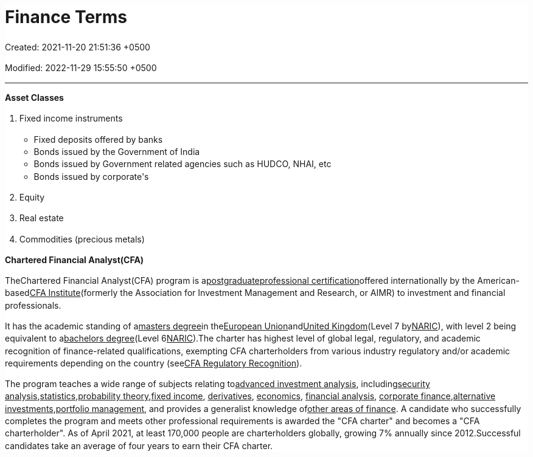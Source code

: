 # Finance Terms

Created: 2021-11-20 21:51:36 +0500

Modified: 2022-11-29 15:55:50 +0500

---

**Asset Classes**

1.  Fixed income instruments
    -   Fixed deposits offered by banks
    -   Bonds issued by the Government of India
    -   Bonds issued by Government related agencies such as HUDCO, NHAI, etc
    -   Bonds issued by corporate's



2.  Equity

3.  Real estate

4.  Commodities (precious metals)



**Chartered Financial Analyst(CFA)**

TheChartered Financial Analyst(CFA) program is a[postgraduate](https://en.wikipedia.org/wiki/Postgraduate_education)[professional certification](https://en.wikipedia.org/wiki/Professional_certification)offered internationally by the American-based[CFA Institute](https://en.wikipedia.org/wiki/CFA_Institute)(formerly the Association for Investment Management and Research, or AIMR) to investment and financial professionals.



It has the academic standing of a[masters degree](https://en.wikipedia.org/wiki/Master%27s_degree)in the[European Union](https://en.wikipedia.org/wiki/European_Union)and[United Kingdom](https://en.wikipedia.org/wiki/United_Kingdom)(Level 7 by[NARIC](https://en.wikipedia.org/wiki/National_Academic_Recognition_Information_Centre)), with level 2 being equivalent to a[bachelors degree](https://en.wikipedia.org/wiki/Bachelor%27s_degree)(Level 6[NARIC](https://en.wikipedia.org/wiki/National_Academic_Recognition_Information_Centre)).The charter has highest level of global legal, regulatory, and academic recognition of finance-related qualifications, exempting CFA charterholders from various industry regulatory and/or academic requirements depending on the country (see[CFA Regulatory Recognition](https://en.wikipedia.org/wiki/Chartered_Financial_Analyst#Global_Regulatory_and_Legal_Recognition)).



The program teaches a wide range of subjects relating to[advanced investment analysis](https://en.wikipedia.org/wiki/Investment_management), including[security analysis](https://en.wikipedia.org/wiki/Security_analysis),[statistics](https://en.wikipedia.org/wiki/Statistics),[probability theory](https://en.wikipedia.org/wiki/Probability_theory),[fixed income](https://en.wikipedia.org/wiki/Bond_(finance)), [derivatives](https://en.wikipedia.org/wiki/Derivative_(finance)), [economics](https://en.wikipedia.org/wiki/Economics), [financial analysis](https://en.wikipedia.org/wiki/Financial_analysis), [corporate finance](https://en.wikipedia.org/wiki/Corporate_finance),[alternative investments](https://en.wikipedia.org/wiki/Alternative_investment),[portfolio management](https://en.wikipedia.org/wiki/Investment_management), and provides a generalist knowledge of[other areas of finance](https://en.wikipedia.org/wiki/List_of_finance_topics). A candidate who successfully completes the program and meets other professional requirements is awarded the "CFA charter" and becomes a "CFA charterholder". As of April 2021, at least 170,000 people are charterholders globally, growing 7% annually since 2012.Successful candidates take an average of four years to earn their CFA charter.
